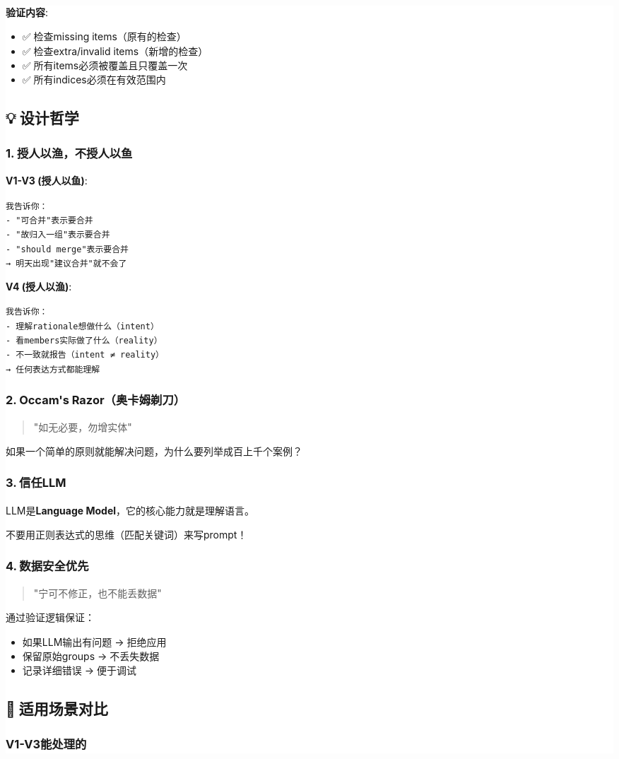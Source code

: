 **验证内容**:
- ✅ 检查missing items（原有的检查）
- ✅ 检查extra/invalid items（新增的检查）
- ✅ 所有items必须被覆盖且只覆盖一次
- ✅ 所有indices必须在有效范围内

## 💡 设计哲学

### 1. 授人以渔，不授人以鱼

**V1-V3 (授人以鱼)**:
```
我告诉你：
- "可合并"表示要合并
- "故归入一组"表示要合并
- "should merge"表示要合并
→ 明天出现"建议合并"就不会了
```

**V4 (授人以渔)**:
```
我告诉你：
- 理解rationale想做什么（intent）
- 看members实际做了什么（reality）
- 不一致就报告（intent ≠ reality）
→ 任何表达方式都能理解
```

### 2. Occam's Razor（奥卡姆剃刀）

> "如无必要，勿增实体"

如果一个简单的原则就能解决问题，为什么要列举成百上千个案例？

### 3. 信任LLM

LLM是**Language Model**，它的核心能力就是理解语言。

不要用正则表达式的思维（匹配关键词）来写prompt！

### 4. 数据安全优先

> "宁可不修正，也不能丢数据"

通过验证逻辑保证：
- 如果LLM输出有问题 → 拒绝应用
- 保留原始groups → 不丢失数据
- 记录详细错误 → 便于调试

## 🎯 适用场景对比

### V1-V3能处理的
